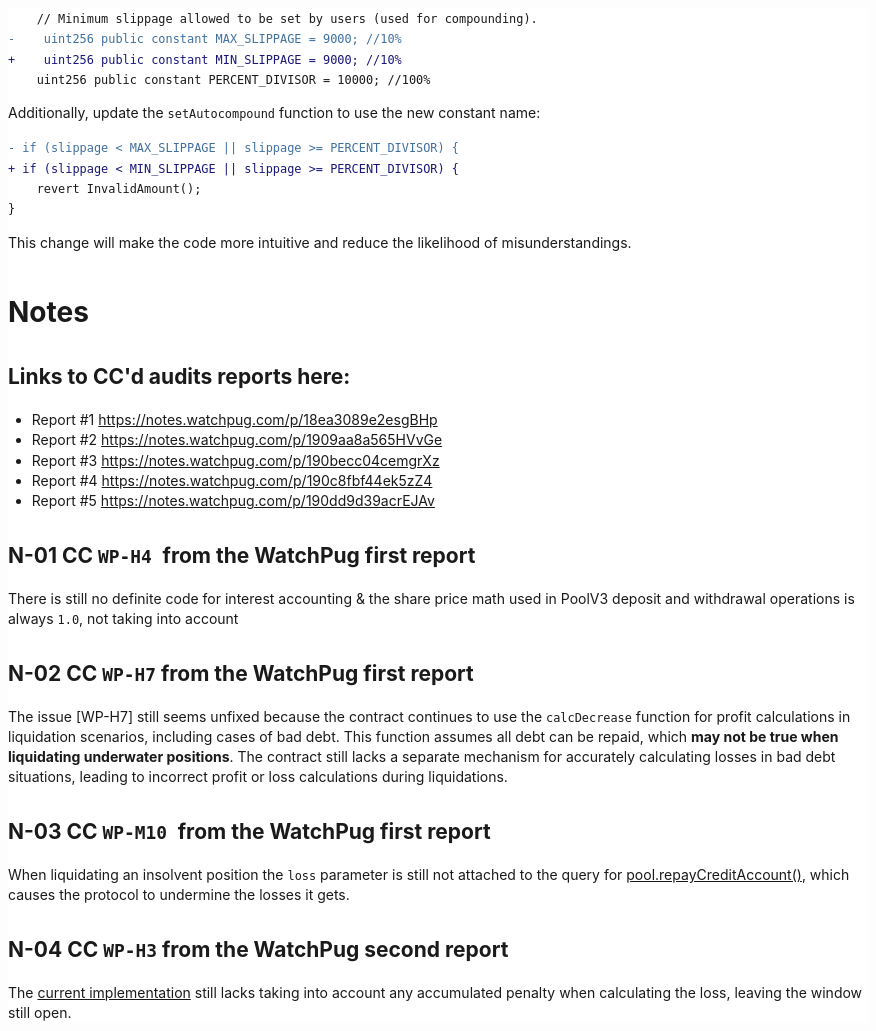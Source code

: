 ```diff
    // Minimum slippage allowed to be set by users (used for compounding).
-    uint256 public constant MAX_SLIPPAGE = 9000; //10%
+    uint256 public constant MIN_SLIPPAGE = 9000; //10%
    uint256 public constant PERCENT_DIVISOR = 10000; //100%
```

Additionally, update the `setAutocompound` function to use the new constant name:

```diff
- if (slippage < MAX_SLIPPAGE || slippage >= PERCENT_DIVISOR) {
+ if (slippage < MIN_SLIPPAGE || slippage >= PERCENT_DIVISOR) {
    revert InvalidAmount();
}
```

This change will make the code more intuitive and reduce the likelihood of misunderstandings.

# Notes

## Links to CC'd audits reports here:

- Report #1 https://notes.watchpug.com/p/18ea3089e2esgBHp
- Report #2 https://notes.watchpug.com/p/1909aa8a565HVvGe
- Report #3 https://notes.watchpug.com/p/190becc04cemgrXz
- Report #4 https://notes.watchpug.com/p/190c8fbf44ek5zZ4
- Report #5 https://notes.watchpug.com/p/190dd9d39acrEJAv

## N-01 CC `WP-H4 `from the WatchPug first report

There is still no definite code for interest accounting & the share price math used in PoolV3 deposit and withdrawal operations is always `1.0`, not taking into account

## N-02 CC `WP-H7` from the WatchPug first report

The issue [WP-H7] still seems unfixed because the contract continues to use the `calcDecrease` function for profit calculations in liquidation scenarios, including cases of bad debt. This function assumes all debt can be repaid, which **may not be true when liquidating underwater positions**. The contract still lacks a separate mechanism for accurately calculating losses in bad debt situations, leading to incorrect profit or loss calculations during liquidations.

## N-03 CC `WP-M10 `from the WatchPug first report

When liquidating an insolvent position the `loss` parameter is still not attached to the query for [pool.repayCreditAccount()](https://github.com/code-423n4/2024-07-loopfi/blob/57871f64bdea450c1f04c9a53dc1a78223719164/src/CDPVault.sol#L563), which causes the protocol to undermine the losses it gets.

## N-04 CC `WP-H3` from the WatchPug second report

The [current implementation](https://github.com/code-423n4/2024-07-loopfi/blob/57871f64bdea450c1f04c9a53dc1a78223719164/src/CDPVault.sol#L607) still lacks taking into account any accumulated penalty when calculating the loss, leaving the window still open.
